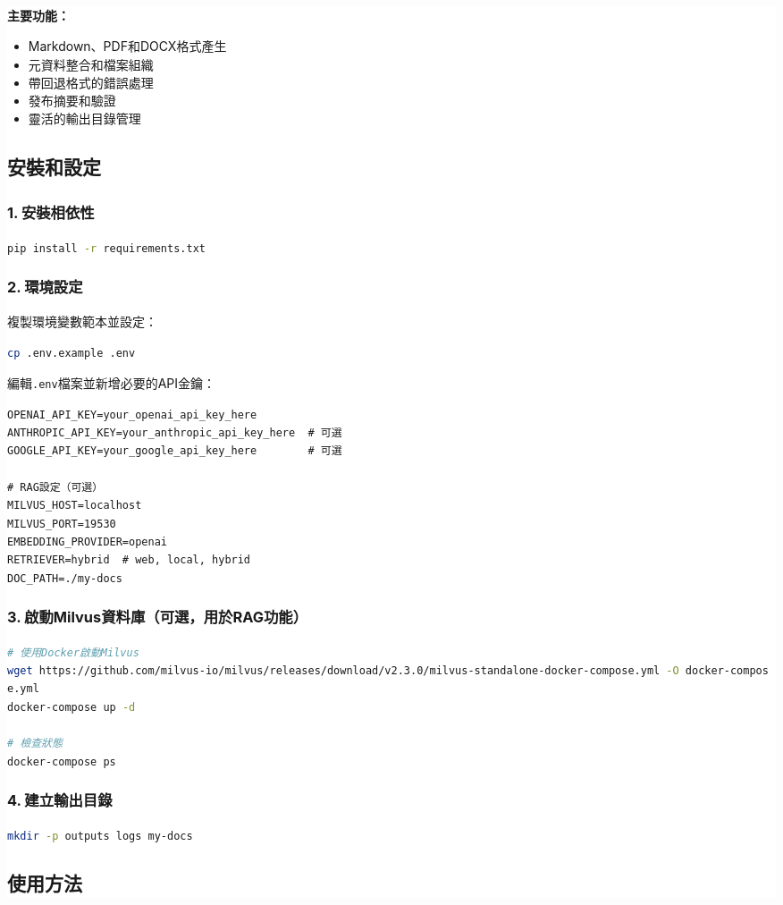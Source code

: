 **主要功能：**
- Markdown、PDF和DOCX格式產生
- 元資料整合和檔案組織
- 帶回退格式的錯誤處理
- 發布摘要和驗證
- 靈活的輸出目錄管理

## 安裝和設定

### 1. 安裝相依性
```bash
pip install -r requirements.txt
```

### 2. 環境設定
複製環境變數範本並設定：
```bash
cp .env.example .env
```

編輯`.env`檔案並新增必要的API金鑰：
```env
OPENAI_API_KEY=your_openai_api_key_here
ANTHROPIC_API_KEY=your_anthropic_api_key_here  # 可選
GOOGLE_API_KEY=your_google_api_key_here        # 可選

# RAG設定（可選）
MILVUS_HOST=localhost
MILVUS_PORT=19530
EMBEDDING_PROVIDER=openai
RETRIEVER=hybrid  # web, local, hybrid
DOC_PATH=./my-docs
```

### 3. 啟動Milvus資料庫（可選，用於RAG功能）
```bash
# 使用Docker啟動Milvus
wget https://github.com/milvus-io/milvus/releases/download/v2.3.0/milvus-standalone-docker-compose.yml -O docker-compose.yml
docker-compose up -d

# 檢查狀態
docker-compose ps
```

### 4. 建立輸出目錄
```bash
mkdir -p outputs logs my-docs
```

## 使用方法
